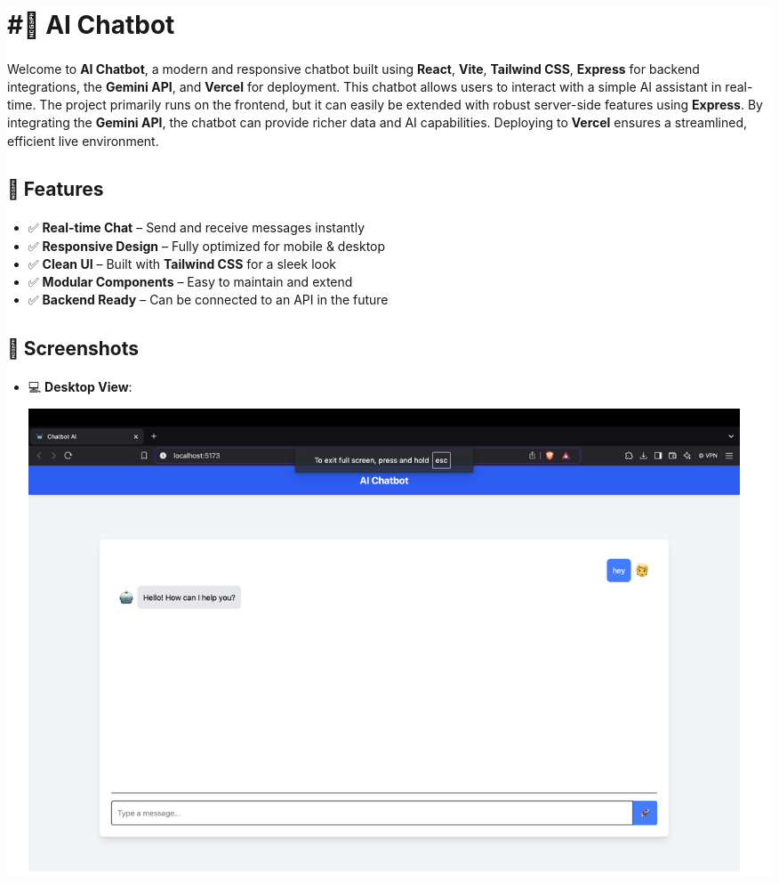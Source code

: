 # #🚀 AI Chatbot

Welcome to **AI Chatbot**, a modern and responsive chatbot built using **React**, **Vite**, **Tailwind CSS**, **Express** for backend integrations, the **Gemini API**, and **Vercel** for deployment. This chatbot allows users to interact with a simple AI assistant in real-time. The project primarily runs on the frontend, but it can easily be extended with robust server-side features using **Express**. By integrating the **Gemini API**, the chatbot can provide richer data and AI capabilities. Deploying to **Vercel** ensures a streamlined, efficient live environment.


## 🌟 Features

- ✅ **Real-time Chat** – Send and receive messages instantly
- ✅ **Responsive Design** – Fully optimized for mobile & desktop
- ✅ **Clean UI** – Built with **Tailwind CSS** for a sleek look
- ✅ **Modular Components** – Easy to maintain and extend
- ✅ **Backend Ready** – Can be connected to an API in the future

## 📸 Screenshots

- 💻 **Desktop View**:

  <img src="src/assets/imgs/Desktopview.png" width="800px" />
